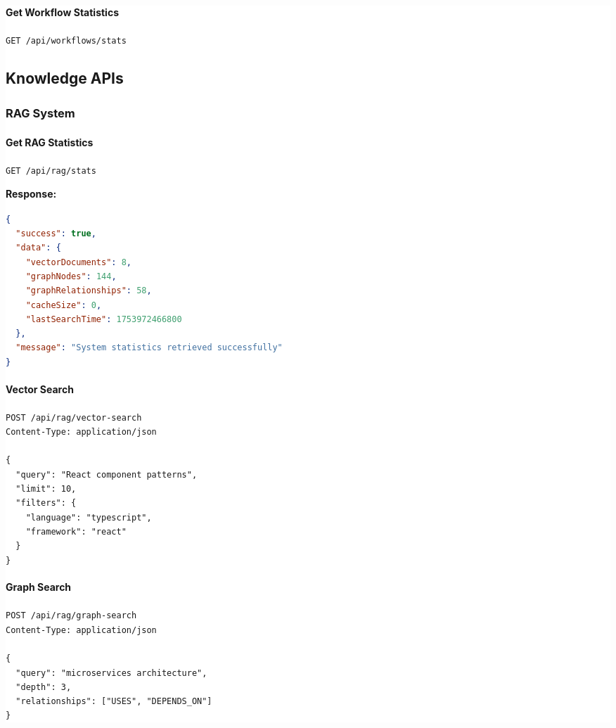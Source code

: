 #### Get Workflow Statistics
```http
GET /api/workflows/stats
```

## Knowledge APIs

### RAG System

#### Get RAG Statistics
```http
GET /api/rag/stats
```

**Response:**
```json
{
  "success": true,
  "data": {
    "vectorDocuments": 8,
    "graphNodes": 144,
    "graphRelationships": 58,
    "cacheSize": 0,
    "lastSearchTime": 1753972466800
  },
  "message": "System statistics retrieved successfully"
}
```

#### Vector Search
```http
POST /api/rag/vector-search
Content-Type: application/json

{
  "query": "React component patterns",
  "limit": 10,
  "filters": {
    "language": "typescript",
    "framework": "react"
  }
}
```

#### Graph Search
```http
POST /api/rag/graph-search
Content-Type: application/json

{
  "query": "microservices architecture",
  "depth": 3,
  "relationships": ["USES", "DEPENDS_ON"]
}
```
